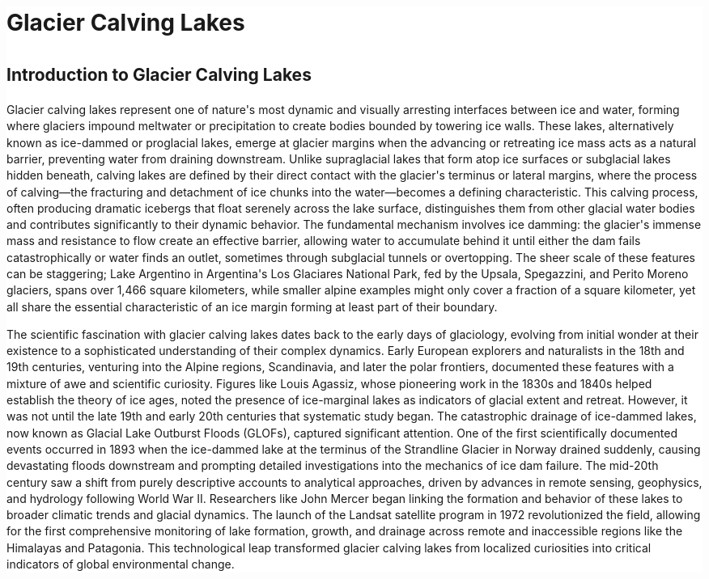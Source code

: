 
# Glacier Calving Lakes

## Introduction to Glacier Calving Lakes

Glacier calving lakes represent one of nature's most dynamic and visually arresting interfaces between ice and water, forming where glaciers impound meltwater or precipitation to create bodies bounded by towering ice walls. These lakes, alternatively known as ice-dammed or proglacial lakes, emerge at glacier margins when the advancing or retreating ice mass acts as a natural barrier, preventing water from draining downstream. Unlike supraglacial lakes that form atop ice surfaces or subglacial lakes hidden beneath, calving lakes are defined by their direct contact with the glacier's terminus or lateral margins, where the process of calving—the fracturing and detachment of ice chunks into the water—becomes a defining characteristic. This calving process, often producing dramatic icebergs that float serenely across the lake surface, distinguishes them from other glacial water bodies and contributes significantly to their dynamic behavior. The fundamental mechanism involves ice damming: the glacier's immense mass and resistance to flow create an effective barrier, allowing water to accumulate behind it until either the dam fails catastrophically or water finds an outlet, sometimes through subglacial tunnels or overtopping. The sheer scale of these features can be staggering; Lake Argentino in Argentina's Los Glaciares National Park, fed by the Upsala, Spegazzini, and Perito Moreno glaciers, spans over 1,466 square kilometers, while smaller alpine examples might only cover a fraction of a square kilometer, yet all share the essential characteristic of an ice margin forming at least part of their boundary.

The scientific fascination with glacier calving lakes dates back to the early days of glaciology, evolving from initial wonder at their existence to a sophisticated understanding of their complex dynamics. Early European explorers and naturalists in the 18th and 19th centuries, venturing into the Alpine regions, Scandinavia, and later the polar frontiers, documented these features with a mixture of awe and scientific curiosity. Figures like Louis Agassiz, whose pioneering work in the 1830s and 1840s helped establish the theory of ice ages, noted the presence of ice-marginal lakes as indicators of glacial extent and retreat. However, it was not until the late 19th and early 20th centuries that systematic study began. The catastrophic drainage of ice-dammed lakes, now known as Glacial Lake Outburst Floods (GLOFs), captured significant attention. One of the first scientifically documented events occurred in 1893 when the ice-dammed lake at the terminus of the Strandline Glacier in Norway drained suddenly, causing devastating floods downstream and prompting detailed investigations into the mechanics of ice dam failure. The mid-20th century saw a shift from purely descriptive accounts to analytical approaches, driven by advances in remote sensing, geophysics, and hydrology following World War II. Researchers like John Mercer began linking the formation and behavior of these lakes to broader climatic trends and glacial dynamics. The launch of the Landsat satellite program in 1972 revolutionized the field, allowing for the first comprehensive monitoring of lake formation, growth, and drainage across remote and inaccessible regions like the Himalayas and Patagonia. This technological leap transformed glacier calving lakes from localized curiosities into critical indicators of global environmental change.
